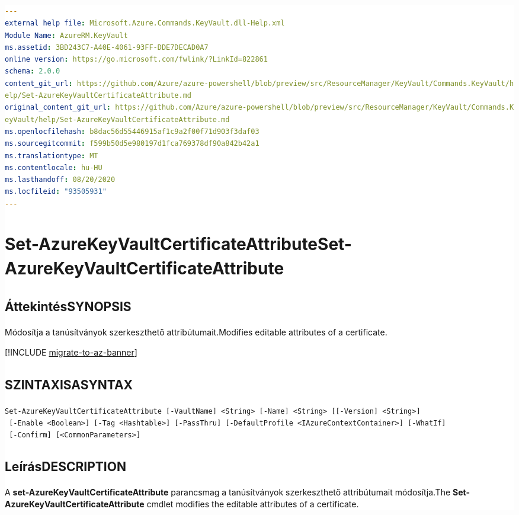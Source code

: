 ```yaml
---
external help file: Microsoft.Azure.Commands.KeyVault.dll-Help.xml
Module Name: AzureRM.KeyVault
ms.assetid: 3BD243C7-A40E-4061-93FF-DDE7DECAD0A7
online version: https://go.microsoft.com/fwlink/?LinkId=822861
schema: 2.0.0
content_git_url: https://github.com/Azure/azure-powershell/blob/preview/src/ResourceManager/KeyVault/Commands.KeyVault/help/Set-AzureKeyVaultCertificateAttribute.md
original_content_git_url: https://github.com/Azure/azure-powershell/blob/preview/src/ResourceManager/KeyVault/Commands.KeyVault/help/Set-AzureKeyVaultCertificateAttribute.md
ms.openlocfilehash: b8dac56d55446915af1c9a2f00f71d903f3daf03
ms.sourcegitcommit: f599b50d5e980197d1fca769378df90a842b42a1
ms.translationtype: MT
ms.contentlocale: hu-HU
ms.lasthandoff: 08/20/2020
ms.locfileid: "93505931"
---
```

# <span data-ttu-id="7cbe6-101">Set-AzureKeyVaultCertificateAttribute</span><span class="sxs-lookup"><span data-stu-id="7cbe6-101">Set-AzureKeyVaultCertificateAttribute</span></span>

## <span data-ttu-id="7cbe6-102">Áttekintés</span><span class="sxs-lookup"><span data-stu-id="7cbe6-102">SYNOPSIS</span></span>
<span data-ttu-id="7cbe6-103">Módosítja a tanúsítványok szerkeszthető attribútumait.</span><span class="sxs-lookup"><span data-stu-id="7cbe6-103">Modifies editable attributes of a certificate.</span></span>

[!INCLUDE [migrate-to-az-banner](../../includes/migrate-to-az-banner.md)]

## <span data-ttu-id="7cbe6-104">SZINTAXISA</span><span class="sxs-lookup"><span data-stu-id="7cbe6-104">SYNTAX</span></span>

```
Set-AzureKeyVaultCertificateAttribute [-VaultName] <String> [-Name] <String> [[-Version] <String>]
 [-Enable <Boolean>] [-Tag <Hashtable>] [-PassThru] [-DefaultProfile <IAzureContextContainer>] [-WhatIf]
 [-Confirm] [<CommonParameters>]
```

## <span data-ttu-id="7cbe6-105">Leírás</span><span class="sxs-lookup"><span data-stu-id="7cbe6-105">DESCRIPTION</span></span>
<span data-ttu-id="7cbe6-106">A **set-AzureKeyVaultCertificateAttribute** parancsmag a tanúsítványok szerkeszthető attribútumait módosítja.</span><span class="sxs-lookup"><span data-stu-id="7cbe6-106">The **Set-AzureKeyVaultCertificateAttribute** cmdlet modifies the editable attributes of a certificate.</span></span>
